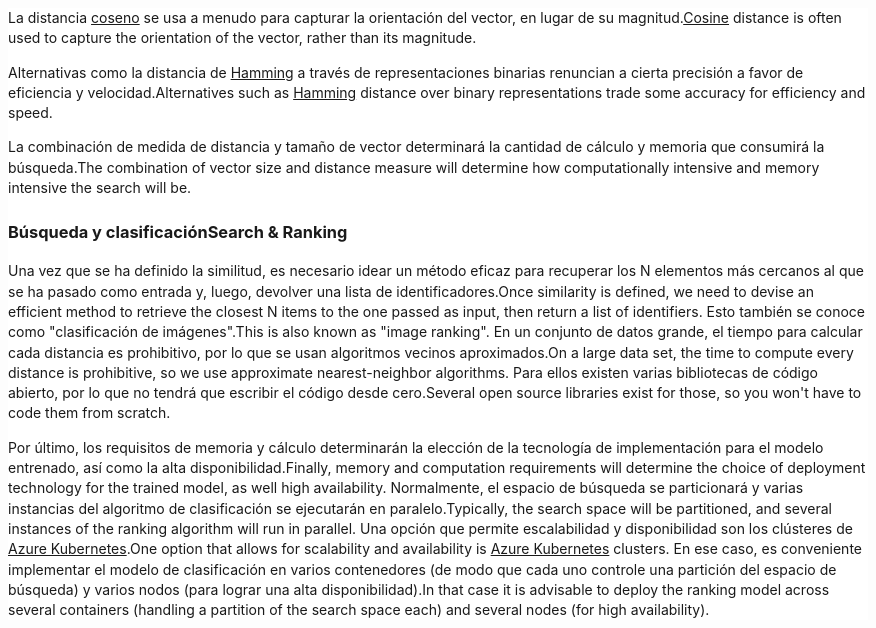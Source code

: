 <span data-ttu-id="79e67-197">La distancia [coseno](https://en.wikipedia.org/wiki/Cosine_similarity) se usa a menudo para capturar la orientación del vector, en lugar de su magnitud.</span><span class="sxs-lookup"><span data-stu-id="79e67-197">[Cosine](https://en.wikipedia.org/wiki/Cosine_similarity) distance is often used to capture the orientation of the vector, rather than its magnitude.</span></span>

<span data-ttu-id="79e67-198">Alternativas como la distancia de [Hamming](https://en.wikipedia.org/wiki/Hamming_distance) a través de representaciones binarias renuncian a cierta precisión a favor de eficiencia y velocidad.</span><span class="sxs-lookup"><span data-stu-id="79e67-198">Alternatives such as [Hamming](https://en.wikipedia.org/wiki/Hamming_distance) distance over binary representations trade some accuracy for efficiency and speed.</span></span>

<span data-ttu-id="79e67-199">La combinación de medida de distancia y tamaño de vector determinará la cantidad de cálculo y memoria que consumirá la búsqueda.</span><span class="sxs-lookup"><span data-stu-id="79e67-199">The combination of vector size and distance measure will determine how computationally intensive and memory intensive the search will be.</span></span>

### <a name="search-amp-ranking"></a><span data-ttu-id="79e67-200">Búsqueda y clasificación</span><span class="sxs-lookup"><span data-stu-id="79e67-200">Search &amp; Ranking</span></span>

<span data-ttu-id="79e67-201">Una vez que se ha definido la similitud, es necesario idear un método eficaz para recuperar los N elementos más cercanos al que se ha pasado como entrada y, luego, devolver una lista de identificadores.</span><span class="sxs-lookup"><span data-stu-id="79e67-201">Once similarity is defined, we need to devise an efficient method to retrieve the closest N items to the one passed as input, then return a list of identifiers.</span></span> <span data-ttu-id="79e67-202">Esto también se conoce como "clasificación de imágenes".</span><span class="sxs-lookup"><span data-stu-id="79e67-202">This is also known as "image ranking".</span></span> <span data-ttu-id="79e67-203">En un conjunto de datos grande, el tiempo para calcular cada distancia es prohibitivo, por lo que se usan algoritmos vecinos aproximados.</span><span class="sxs-lookup"><span data-stu-id="79e67-203">On a large data set, the time to compute every distance is prohibitive, so we use approximate nearest-neighbor algorithms.</span></span> <span data-ttu-id="79e67-204">Para ellos existen varias bibliotecas de código abierto, por lo que no tendrá que escribir el código desde cero.</span><span class="sxs-lookup"><span data-stu-id="79e67-204">Several open source libraries exist for those, so you won't have to code them from scratch.</span></span>

<span data-ttu-id="79e67-205">Por último, los requisitos de memoria y cálculo determinarán la elección de la tecnología de implementación para el modelo entrenado, así como la alta disponibilidad.</span><span class="sxs-lookup"><span data-stu-id="79e67-205">Finally, memory and computation requirements will determine the choice of deployment technology for the trained model, as well high availability.</span></span> <span data-ttu-id="79e67-206">Normalmente, el espacio de búsqueda se particionará y varias instancias del algoritmo de clasificación se ejecutarán en paralelo.</span><span class="sxs-lookup"><span data-stu-id="79e67-206">Typically, the search space will be partitioned, and several instances of the ranking algorithm will run in parallel.</span></span> <span data-ttu-id="79e67-207">Una opción que permite escalabilidad y disponibilidad son los clústeres de [Azure Kubernetes](https://azure.microsoft.com/en-us/services/container-service/kubernetes/?WT.mc_id=vsearchgio-article-gmarchet).</span><span class="sxs-lookup"><span data-stu-id="79e67-207">One option that allows for scalability and availability is [Azure Kubernetes](https://azure.microsoft.com/en-us/services/container-service/kubernetes/?WT.mc_id=vsearchgio-article-gmarchet) clusters.</span></span> <span data-ttu-id="79e67-208">En ese caso, es conveniente implementar el modelo de clasificación en varios contenedores (de modo que cada uno controle una partición del espacio de búsqueda) y varios nodos (para lograr una alta disponibilidad).</span><span class="sxs-lookup"><span data-stu-id="79e67-208">In that case it is advisable to deploy the ranking model across several containers (handling a partition of the search space each) and several nodes (for high availability).</span></span>
